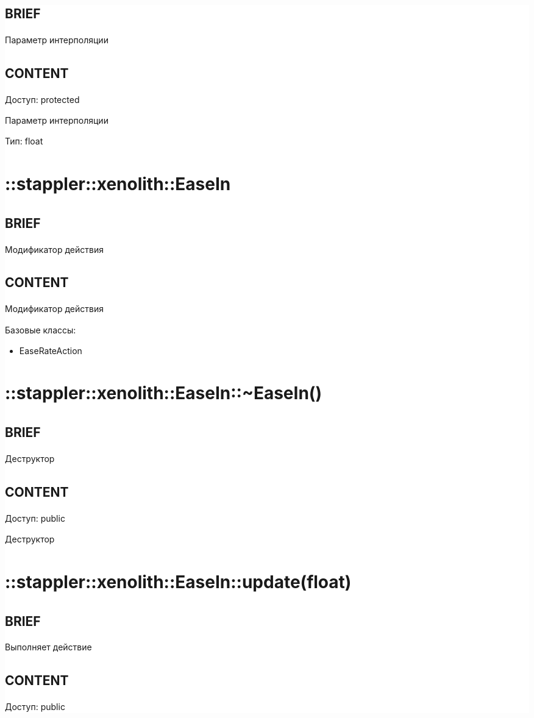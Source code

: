 ## BRIEF

Параметр интерполяции

## CONTENT

Доступ: protected

Параметр интерполяции

Тип: float


# ::stappler::xenolith::EaseIn

## BRIEF

Модификатор действия

## CONTENT

Модификатор действия

Базовые классы:
* EaseRateAction


# ::stappler::xenolith::EaseIn::~EaseIn()

## BRIEF

Деструктор

## CONTENT

Доступ: public

Деструктор


# ::stappler::xenolith::EaseIn::update(float)

## BRIEF

Выполняет действие

## CONTENT

Доступ: public
